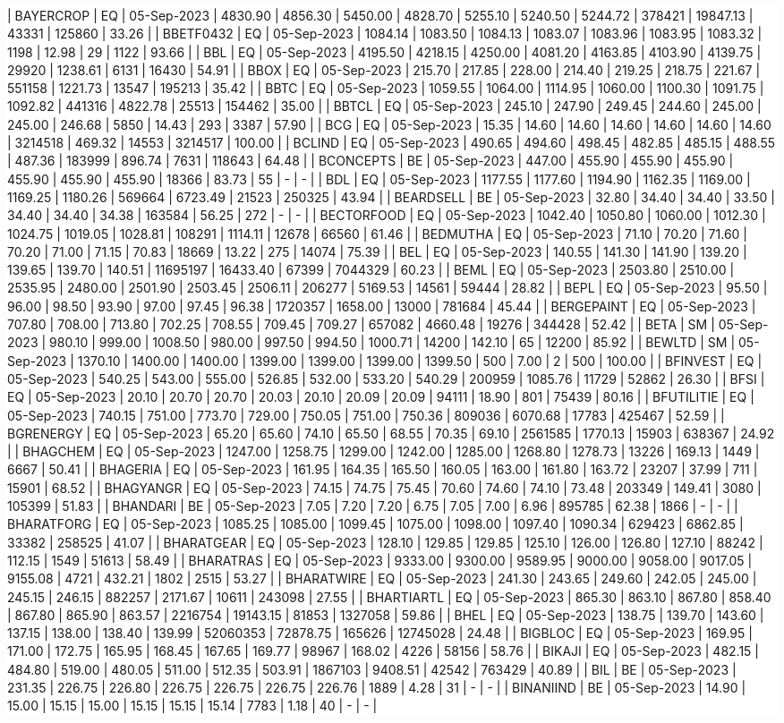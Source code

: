 | BAYERCROP | EQ | 05-Sep-2023 | 4830.90 | 4856.30 | 5450.00 | 4828.70 | 5255.10 | 5240.50 | 5244.72 | 378421 | 19847.13 | 43331 | 125860 | 33.26 |
| BBETF0432 | EQ | 05-Sep-2023 | 1084.14 | 1083.50 | 1084.13 | 1083.07 | 1083.96 | 1083.95 | 1083.32 | 1198 | 12.98 | 29 | 1122 | 93.66 |
| BBL | EQ | 05-Sep-2023 | 4195.50 | 4218.15 | 4250.00 | 4081.20 | 4163.85 | 4103.90 | 4139.75 | 29920 | 1238.61 | 6131 | 16430 | 54.91 |
| BBOX | EQ | 05-Sep-2023 | 215.70 | 217.85 | 228.00 | 214.40 | 219.25 | 218.75 | 221.67 | 551158 | 1221.73 | 13547 | 195213 | 35.42 |
| BBTC | EQ | 05-Sep-2023 | 1059.55 | 1064.00 | 1114.95 | 1060.00 | 1100.30 | 1091.75 | 1092.82 | 441316 | 4822.78 | 25513 | 154462 | 35.00 |
| BBTCL | EQ | 05-Sep-2023 | 245.10 | 247.90 | 249.45 | 244.60 | 245.00 | 245.00 | 246.68 | 5850 | 14.43 | 293 | 3387 | 57.90 |
| BCG | EQ | 05-Sep-2023 | 15.35 | 14.60 | 14.60 | 14.60 | 14.60 | 14.60 | 14.60 | 3214518 | 469.32 | 14553 | 3214517 | 100.00 |
| BCLIND | EQ | 05-Sep-2023 | 490.65 | 494.60 | 498.45 | 482.85 | 485.15 | 488.55 | 487.36 | 183999 | 896.74 | 7631 | 118643 | 64.48 |
| BCONCEPTS | BE | 05-Sep-2023 | 447.00 | 455.90 | 455.90 | 455.90 | 455.90 | 455.90 | 455.90 | 18366 | 83.73 | 55 | - | - |
| BDL | EQ | 05-Sep-2023 | 1177.55 | 1177.60 | 1194.90 | 1162.35 | 1169.00 | 1169.25 | 1180.26 | 569664 | 6723.49 | 21523 | 250325 | 43.94 |
| BEARDSELL | BE | 05-Sep-2023 | 32.80 | 34.40 | 34.40 | 33.50 | 34.40 | 34.40 | 34.38 | 163584 | 56.25 | 272 | - | - |
| BECTORFOOD | EQ | 05-Sep-2023 | 1042.40 | 1050.80 | 1060.00 | 1012.30 | 1024.75 | 1019.05 | 1028.81 | 108291 | 1114.11 | 12678 | 66560 | 61.46 |
| BEDMUTHA | EQ | 05-Sep-2023 | 71.10 | 70.20 | 71.60 | 70.20 | 71.00 | 71.15 | 70.83 | 18669 | 13.22 | 275 | 14074 | 75.39 |
| BEL | EQ | 05-Sep-2023 | 140.55 | 141.30 | 141.90 | 139.20 | 139.65 | 139.70 | 140.51 | 11695197 | 16433.40 | 67399 | 7044329 | 60.23 |
| BEML | EQ | 05-Sep-2023 | 2503.80 | 2510.00 | 2535.95 | 2480.00 | 2501.90 | 2503.45 | 2506.11 | 206277 | 5169.53 | 14561 | 59444 | 28.82 |
| BEPL | EQ | 05-Sep-2023 | 95.50 | 96.00 | 98.50 | 93.90 | 97.00 | 97.45 | 96.38 | 1720357 | 1658.00 | 13000 | 781684 | 45.44 |
| BERGEPAINT | EQ | 05-Sep-2023 | 707.80 | 708.00 | 713.80 | 702.25 | 708.55 | 709.45 | 709.27 | 657082 | 4660.48 | 19276 | 344428 | 52.42 |
| BETA | SM | 05-Sep-2023 | 980.10 | 999.00 | 1008.50 | 980.00 | 997.50 | 994.50 | 1000.71 | 14200 | 142.10 | 65 | 12200 | 85.92 |
| BEWLTD | SM | 05-Sep-2023 | 1370.10 | 1400.00 | 1400.00 | 1399.00 | 1399.00 | 1399.00 | 1399.50 | 500 | 7.00 | 2 | 500 | 100.00 |
| BFINVEST | EQ | 05-Sep-2023 | 540.25 | 543.00 | 555.00 | 526.85 | 532.00 | 533.20 | 540.29 | 200959 | 1085.76 | 11729 | 52862 | 26.30 |
| BFSI | EQ | 05-Sep-2023 | 20.10 | 20.70 | 20.70 | 20.03 | 20.10 | 20.09 | 20.09 | 94111 | 18.90 | 801 | 75439 | 80.16 |
| BFUTILITIE | EQ | 05-Sep-2023 | 740.15 | 751.00 | 773.70 | 729.00 | 750.05 | 751.00 | 750.36 | 809036 | 6070.68 | 17783 | 425467 | 52.59 |
| BGRENERGY | EQ | 05-Sep-2023 | 65.20 | 65.60 | 74.10 | 65.50 | 68.55 | 70.35 | 69.10 | 2561585 | 1770.13 | 15903 | 638367 | 24.92 |
| BHAGCHEM | EQ | 05-Sep-2023 | 1247.00 | 1258.75 | 1299.00 | 1242.00 | 1285.00 | 1268.80 | 1278.73 | 13226 | 169.13 | 1449 | 6667 | 50.41 |
| BHAGERIA | EQ | 05-Sep-2023 | 161.95 | 164.35 | 165.50 | 160.05 | 163.00 | 161.80 | 163.72 | 23207 | 37.99 | 711 | 15901 | 68.52 |
| BHAGYANGR | EQ | 05-Sep-2023 | 74.15 | 74.75 | 75.45 | 70.60 | 74.60 | 74.10 | 73.48 | 203349 | 149.41 | 3080 | 105399 | 51.83 |
| BHANDARI | BE | 05-Sep-2023 | 7.05 | 7.20 | 7.20 | 6.75 | 7.05 | 7.00 | 6.96 | 895785 | 62.38 | 1866 | - | - |
| BHARATFORG | EQ | 05-Sep-2023 | 1085.25 | 1085.00 | 1099.45 | 1075.00 | 1098.00 | 1097.40 | 1090.34 | 629423 | 6862.85 | 33382 | 258525 | 41.07 |
| BHARATGEAR | EQ | 05-Sep-2023 | 128.10 | 129.85 | 129.85 | 125.10 | 126.00 | 126.80 | 127.10 | 88242 | 112.15 | 1549 | 51613 | 58.49 |
| BHARATRAS | EQ | 05-Sep-2023 | 9333.00 | 9300.00 | 9589.95 | 9000.00 | 9058.00 | 9017.05 | 9155.08 | 4721 | 432.21 | 1802 | 2515 | 53.27 |
| BHARATWIRE | EQ | 05-Sep-2023 | 241.30 | 243.65 | 249.60 | 242.05 | 245.00 | 245.15 | 246.15 | 882257 | 2171.67 | 10611 | 243098 | 27.55 |
| BHARTIARTL | EQ | 05-Sep-2023 | 865.30 | 863.10 | 867.80 | 858.40 | 867.80 | 865.90 | 863.57 | 2216754 | 19143.15 | 81853 | 1327058 | 59.86 |
| BHEL | EQ | 05-Sep-2023 | 138.75 | 139.70 | 143.60 | 137.15 | 138.00 | 138.40 | 139.99 | 52060353 | 72878.75 | 165626 | 12745028 | 24.48 |
| BIGBLOC | EQ | 05-Sep-2023 | 169.95 | 171.00 | 172.75 | 165.95 | 168.45 | 167.65 | 169.77 | 98967 | 168.02 | 4226 | 58156 | 58.76 |
| BIKAJI | EQ | 05-Sep-2023 | 482.15 | 484.80 | 519.00 | 480.05 | 511.00 | 512.35 | 503.91 | 1867103 | 9408.51 | 42542 | 763429 | 40.89 |
| BIL | BE | 05-Sep-2023 | 231.35 | 226.75 | 226.80 | 226.75 | 226.75 | 226.75 | 226.76 | 1889 | 4.28 | 31 | - | - |
| BINANIIND | BE | 05-Sep-2023 | 14.90 | 15.00 | 15.15 | 15.00 | 15.15 | 15.15 | 15.14 | 7783 | 1.18 | 40 | - | - |
